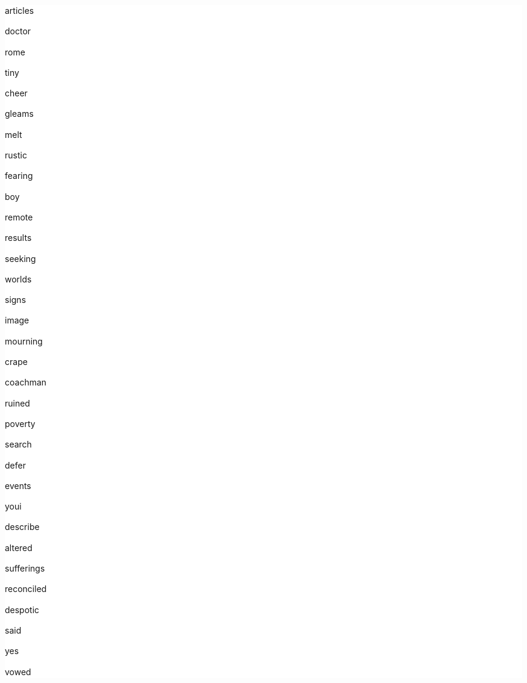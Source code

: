articles

doctor

rome

tiny

cheer

gleams

melt

rustic

fearing

boy

remote

results

seeking

worlds

signs

image

mourning

crape

coachman

ruined

poverty

search

defer

events

youi

describe

altered

sufferings

reconciled

despotic

said

yes

vowed
